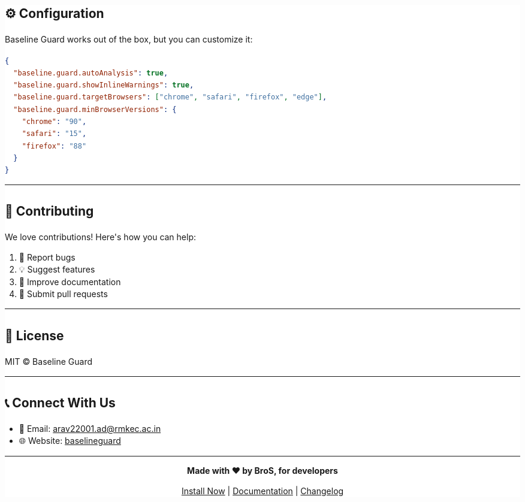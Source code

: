 
## ⚙️ Configuration

Baseline Guard works out of the box, but you can customize it:

```json
{
  "baseline.guard.autoAnalysis": true,
  "baseline.guard.showInlineWarnings": true,
  "baseline.guard.targetBrowsers": ["chrome", "safari", "firefox", "edge"],
  "baseline.guard.minBrowserVersions": {
    "chrome": "90",
    "safari": "15",
    "firefox": "88"
  }
}
```

---

## 🤝 Contributing

We love contributions! Here's how you can help:

1. 🐛 Report bugs
2. 💡 Suggest features
3. 📝 Improve documentation
4. 🔧 Submit pull requests

---

## 📜 License

MIT © Baseline Guard

---

## 📞 Connect With Us
- 📧 Email: arav22001.ad@rmkec.ac.in
- 🌐 Website: [baselineguard](https://baseline-ide-1.onrender.com/)

---

<div align="center">

**Made with ❤️ by BroS, for developers**

[Install Now](https://marketplace.visualstudio.com/items?itemName=DevchumBaseline.baseline-guard-new) | [Documentation](https://docs.baselineguard.dev) | [Changelog](CHANGELOG.md)

</div>
